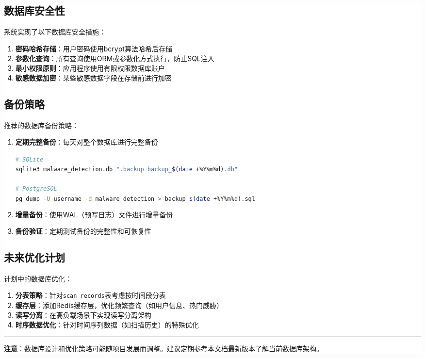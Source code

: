 ## 数据库安全性

系统实现了以下数据库安全措施：

1. **密码哈希存储**：用户密码使用bcrypt算法哈希后存储
2. **参数化查询**：所有查询使用ORM或参数化方式执行，防止SQL注入
3. **最小权限原则**：应用程序使用有限权限数据库账户
4. **敏感数据加密**：某些敏感数据字段在存储前进行加密

## 备份策略

推荐的数据库备份策略：

1. **定期完整备份**：每天对整个数据库进行完整备份
   ```bash
   # SQLite
   sqlite3 malware_detection.db ".backup backup_$(date +%Y%m%d).db"
   
   # PostgreSQL
   pg_dump -U username -d malware_detection > backup_$(date +%Y%m%d).sql
   ```

2. **增量备份**：使用WAL（预写日志）文件进行增量备份
3. **备份验证**：定期测试备份的完整性和可恢复性

## 未来优化计划

计划中的数据库优化：

1. **分表策略**：针对`scan_records`表考虑按时间段分表
2. **缓存层**：添加Redis缓存层，优化频繁查询（如用户信息、热门威胁）
3. **读写分离**：在高负载场景下实现读写分离架构
4. **时序数据优化**：针对时间序列数据（如扫描历史）的特殊优化

---

**注意**：数据库设计和优化策略可能随项目发展而调整。建议定期参考本文档最新版本了解当前数据库架构。 